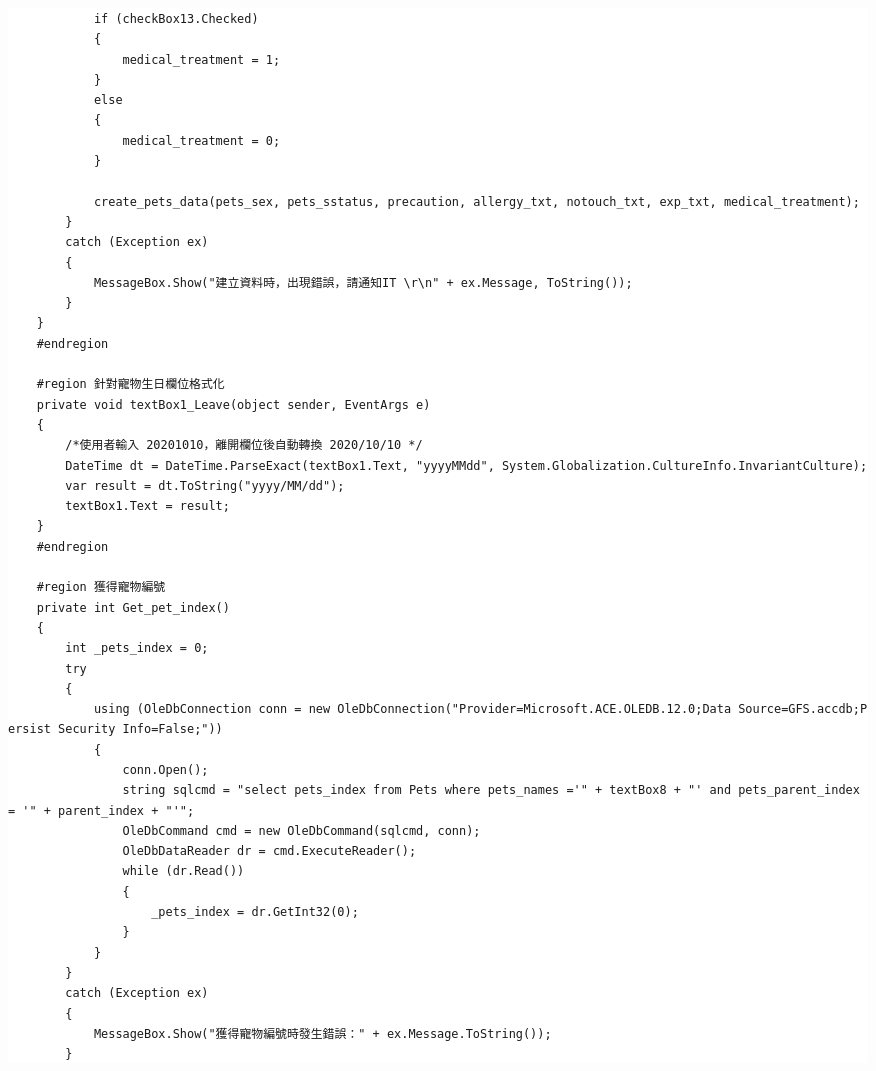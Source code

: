                 if (checkBox13.Checked)
                {
                    medical_treatment = 1;
                }
                else
                {
                    medical_treatment = 0;
                }

                create_pets_data(pets_sex, pets_sstatus, precaution, allergy_txt, notouch_txt, exp_txt, medical_treatment);
            }
            catch (Exception ex)
            {
                MessageBox.Show("建立資料時，出現錯誤，請通知IT \r\n" + ex.Message, ToString());
            }
        }
        #endregion        

        #region 針對寵物生日欄位格式化
        private void textBox1_Leave(object sender, EventArgs e)
        {
            /*使用者輸入 20201010，離開欄位後自動轉換 2020/10/10 */
            DateTime dt = DateTime.ParseExact(textBox1.Text, "yyyyMMdd", System.Globalization.CultureInfo.InvariantCulture);
            var result = dt.ToString("yyyy/MM/dd");
            textBox1.Text = result;
        }
        #endregion

        #region 獲得寵物編號
        private int Get_pet_index()
        {
            int _pets_index = 0;
            try
            {
                using (OleDbConnection conn = new OleDbConnection("Provider=Microsoft.ACE.OLEDB.12.0;Data Source=GFS.accdb;Persist Security Info=False;"))
                {
                    conn.Open();
                    string sqlcmd = "select pets_index from Pets where pets_names ='" + textBox8 + "' and pets_parent_index = '" + parent_index + "'";
                    OleDbCommand cmd = new OleDbCommand(sqlcmd, conn);
                    OleDbDataReader dr = cmd.ExecuteReader();
                    while (dr.Read())
                    {
                        _pets_index = dr.GetInt32(0);
                    }
                }
            }
            catch (Exception ex)
            {
                MessageBox.Show("獲得寵物編號時發生錯誤：" + ex.Message.ToString());
            }

